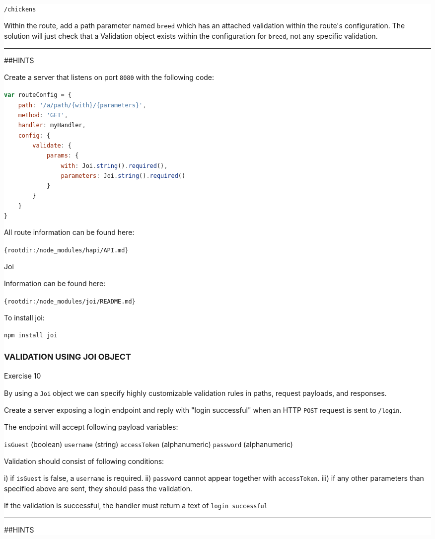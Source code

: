 ```
/chickens
```

Within the route, add a path parameter named `breed` which has an attached
validation within the route's configuration. The solution will just check that a
Validation object exists within the configuration for `breed`, not any specific
validation.

-----------------------------------------------------------------
##HINTS

Create a server that listens on port `8080` with the following code:

```js
var routeConfig = {
    path: '/a/path/{with}/{parameters}',
    method: 'GET',
    handler: myHandler,
    config: {
        validate: {
            params: {
                with: Joi.string().required(),
                parameters: Joi.string().required()
            }
        }
    }
}
```

All route information can be found here:

    {rootdir:/node_modules/hapi/API.md}

Joi

Information can be found here:

    {rootdir:/node_modules/joi/README.md}

To install joi:

```sh
npm install joi
```

### VALIDATION USING JOI OBJECT
Exercise 10

By using a `Joi` object we can specify highly customizable validation rules in
paths, request payloads, and responses.

Create a server exposing a login endpoint and reply with "login successful" when
an HTTP `POST` request is sent to `/login`.

The endpoint will accept following payload variables:

```isGuest```       (boolean)
```username```      (string)
```accessToken```   (alphanumeric)
```password```      (alphanumeric)

Validation should consist of following conditions:

i)   if ```isGuest``` is false, a ```username``` is required.
ii)  ```password``` cannot appear together with ```accessToken```.
iii) if any other parameters than specified above are sent, they should pass the validation.

If the validation is successful, the handler must return a text of `login successful`

-----------------------------------------------------------------
##HINTS
```